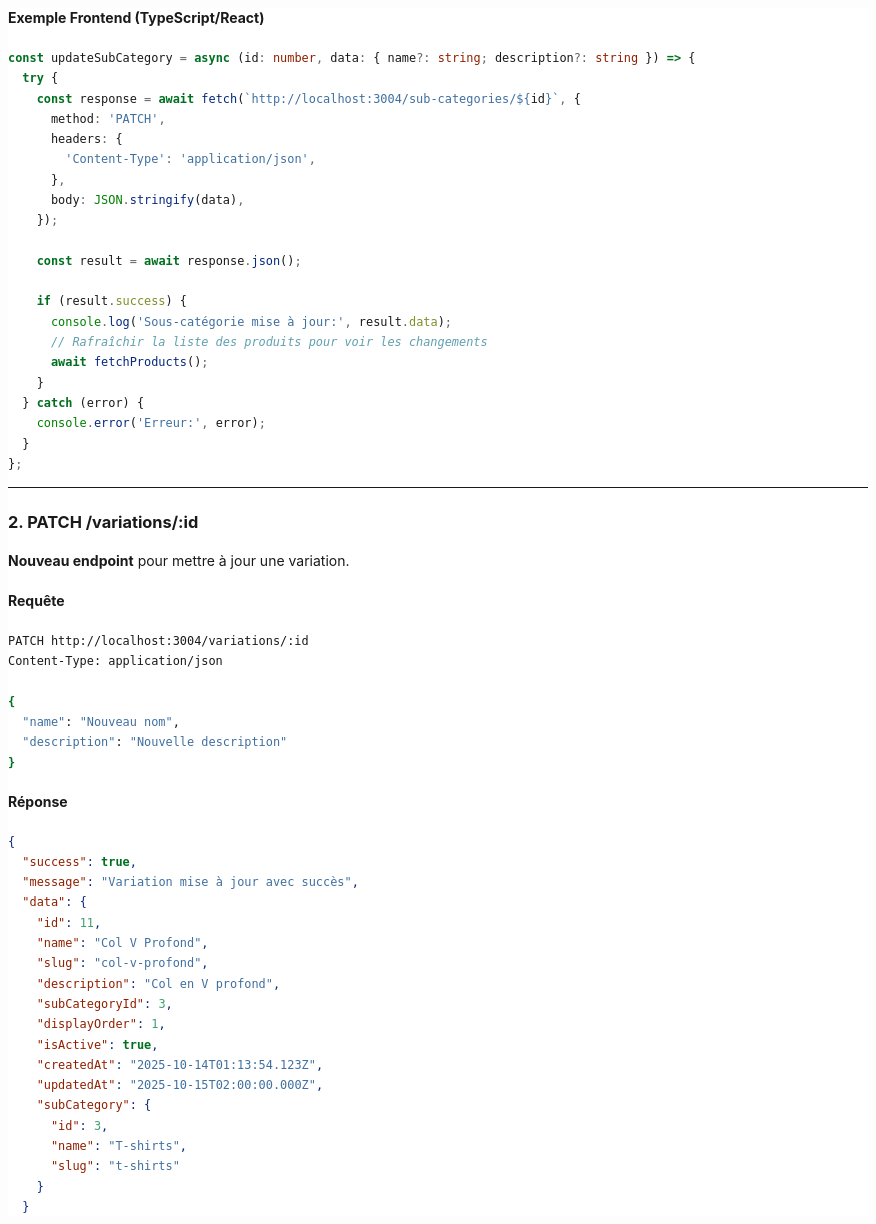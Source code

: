 #### Exemple Frontend (TypeScript/React)

```typescript
const updateSubCategory = async (id: number, data: { name?: string; description?: string }) => {
  try {
    const response = await fetch(`http://localhost:3004/sub-categories/${id}`, {
      method: 'PATCH',
      headers: {
        'Content-Type': 'application/json',
      },
      body: JSON.stringify(data),
    });

    const result = await response.json();

    if (result.success) {
      console.log('Sous-catégorie mise à jour:', result.data);
      // Rafraîchir la liste des produits pour voir les changements
      await fetchProducts();
    }
  } catch (error) {
    console.error('Erreur:', error);
  }
};
```

---

### 2. PATCH /variations/:id

**Nouveau endpoint** pour mettre à jour une variation.

#### Requête

```bash
PATCH http://localhost:3004/variations/:id
Content-Type: application/json

{
  "name": "Nouveau nom",
  "description": "Nouvelle description"
}
```

#### Réponse

```json
{
  "success": true,
  "message": "Variation mise à jour avec succès",
  "data": {
    "id": 11,
    "name": "Col V Profond",
    "slug": "col-v-profond",
    "description": "Col en V profond",
    "subCategoryId": 3,
    "displayOrder": 1,
    "isActive": true,
    "createdAt": "2025-10-14T01:13:54.123Z",
    "updatedAt": "2025-10-15T02:00:00.000Z",
    "subCategory": {
      "id": 3,
      "name": "T-shirts",
      "slug": "t-shirts"
    }
  }
```